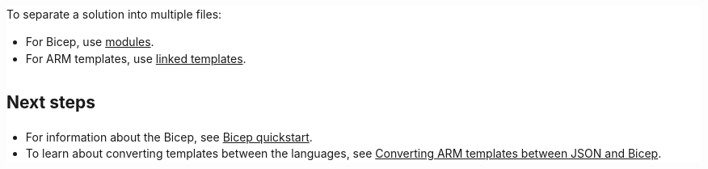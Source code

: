 To separate a solution into multiple files:

* For Bicep, use [modules](modules.md).
* For ARM templates, use [linked templates](../templates/linked-templates.md).

## Next steps

* For information about the Bicep, see [Bicep quickstart](./quickstart-create-bicep-use-visual-studio-code.md).
* To learn about converting templates between the languages, see [Converting ARM templates between JSON and Bicep](decompile.md).
